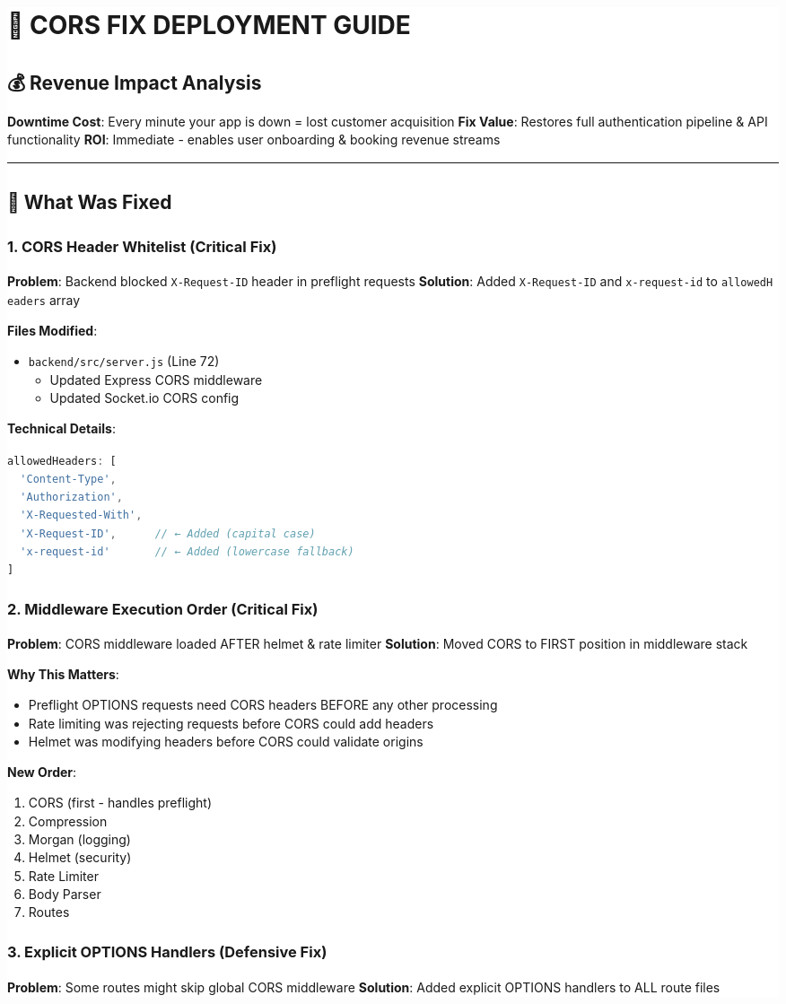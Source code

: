 # 🚀 CORS FIX DEPLOYMENT GUIDE

## 💰 Revenue Impact Analysis
**Downtime Cost**: Every minute your app is down = lost customer acquisition
**Fix Value**: Restores full authentication pipeline & API functionality
**ROI**: Immediate - enables user onboarding & booking revenue streams

---

## 🔧 What Was Fixed

### 1. **CORS Header Whitelist** (Critical Fix)
**Problem**: Backend blocked `X-Request-ID` header in preflight requests
**Solution**: Added `X-Request-ID` and `x-request-id` to `allowedHeaders` array

**Files Modified**:
- `backend/src/server.js` (Line 72)
  - Updated Express CORS middleware
  - Updated Socket.io CORS config
  
**Technical Details**:
```javascript
allowedHeaders: [
  'Content-Type', 
  'Authorization', 
  'X-Requested-With', 
  'X-Request-ID',      // ← Added (capital case)
  'x-request-id'       // ← Added (lowercase fallback)
]
```

### 2. **Middleware Execution Order** (Critical Fix)
**Problem**: CORS middleware loaded AFTER helmet & rate limiter
**Solution**: Moved CORS to FIRST position in middleware stack

**Why This Matters**:
- Preflight OPTIONS requests need CORS headers BEFORE any other processing
- Rate limiting was rejecting requests before CORS could add headers
- Helmet was modifying headers before CORS could validate origins

**New Order**:
1. CORS (first - handles preflight)
2. Compression
3. Morgan (logging)
4. Helmet (security)
5. Rate Limiter
6. Body Parser
7. Routes

### 3. **Explicit OPTIONS Handlers** (Defensive Fix)
**Problem**: Some routes might skip global CORS middleware
**Solution**: Added explicit OPTIONS handlers to ALL route files
